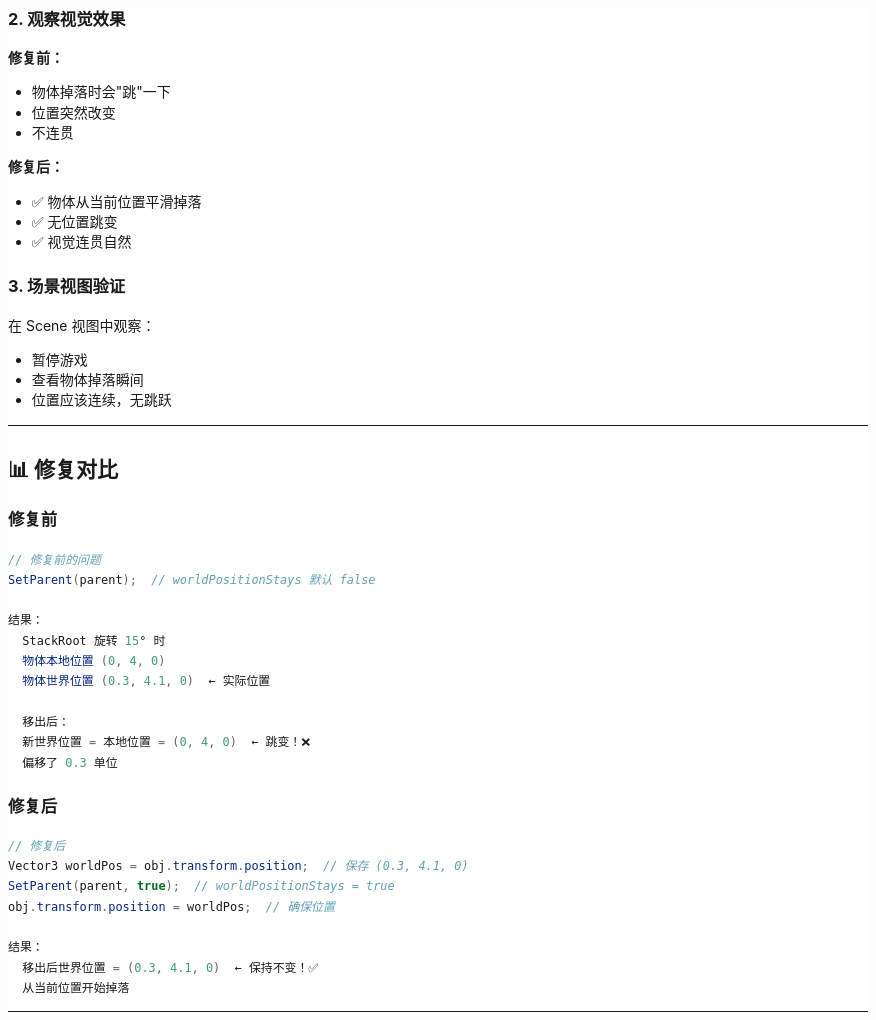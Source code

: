 ### 2. 观察视觉效果

**修复前：**
- 物体掉落时会"跳"一下
- 位置突然改变
- 不连贯

**修复后：**
- ✅ 物体从当前位置平滑掉落
- ✅ 无位置跳变
- ✅ 视觉连贯自然

### 3. 场景视图验证

在 Scene 视图中观察：
- 暂停游戏
- 查看物体掉落瞬间
- 位置应该连续，无跳跃

---

## 📊 修复对比

### 修复前

```csharp
// 修复前的问题
SetParent(parent);  // worldPositionStays 默认 false

结果：
  StackRoot 旋转 15° 时
  物体本地位置 (0, 4, 0)
  物体世界位置 (0.3, 4.1, 0)  ← 实际位置
  
  移出后：
  新世界位置 = 本地位置 = (0, 4, 0)  ← 跳变！❌
  偏移了 0.3 单位
```

### 修复后

```csharp
// 修复后
Vector3 worldPos = obj.transform.position;  // 保存 (0.3, 4.1, 0)
SetParent(parent, true);  // worldPositionStays = true
obj.transform.position = worldPos;  // 确保位置

结果：
  移出后世界位置 = (0.3, 4.1, 0)  ← 保持不变！✅
  从当前位置开始掉落
```

---
